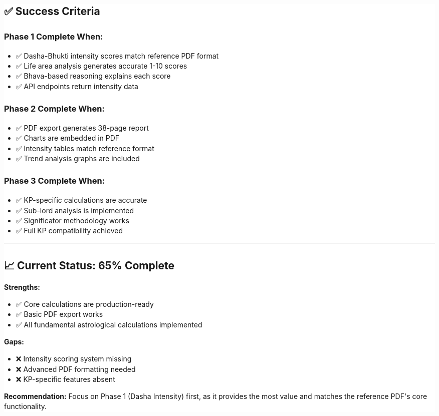
## ✅ **Success Criteria**

### **Phase 1 Complete When:**
- ✅ Dasha-Bhukti intensity scores match reference PDF format
- ✅ Life area analysis generates accurate 1-10 scores
- ✅ Bhava-based reasoning explains each score
- ✅ API endpoints return intensity data

### **Phase 2 Complete When:**
- ✅ PDF export generates 38-page report
- ✅ Charts are embedded in PDF
- ✅ Intensity tables match reference format
- ✅ Trend analysis graphs are included

### **Phase 3 Complete When:**
- ✅ KP-specific calculations are accurate
- ✅ Sub-lord analysis is implemented
- ✅ Significator methodology works
- ✅ Full KP compatibility achieved

---

## 📈 **Current Status: 65% Complete**

**Strengths:**
- ✅ Core calculations are production-ready
- ✅ Basic PDF export works
- ✅ All fundamental astrological calculations implemented

**Gaps:**
- ❌ Intensity scoring system missing
- ❌ Advanced PDF formatting needed
- ❌ KP-specific features absent

**Recommendation:** Focus on Phase 1 (Dasha Intensity) first, as it provides the most value and matches the reference PDF's core functionality.
